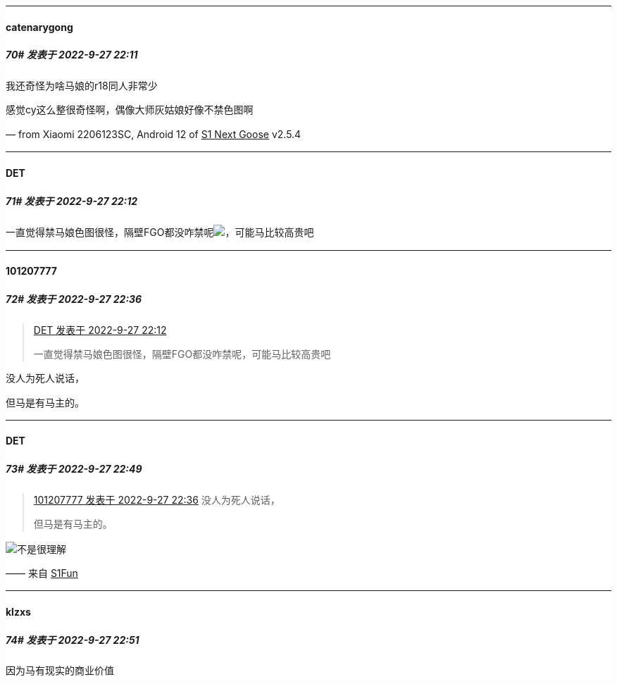 *****

####  catenarygong  
##### 70#       发表于 2022-9-27 22:11

我还奇怪为啥马娘的r18同人非常少

感觉cy这么整很奇怪啊，偶像大师灰姑娘好像不禁色图啊

— from Xiaomi 2206123SC, Android 12 of [S1 Next Goose](https://pan.baidu.com/s/1mi43uRm) v2.5.4



*****

####  DET  
##### 71#       发表于 2022-9-27 22:12

一直觉得禁马娘色图很怪，隔壁FGO都没咋禁呢<img src="https://static.saraba1st.com/image/smiley/face2017/017.png" referrerpolicy="no-referrer">，可能马比较高贵吧



*****

####  101207777  
##### 72#       发表于 2022-9-27 22:36

<blockquote><a href="httphttps://bbs.saraba1st.com/2b/forum.php?mod=redirect&amp;goto=findpost&amp;pid=57676459&amp;ptid=2096914" target="_blank">DET 发表于 2022-9-27 22:12</a>

一直觉得禁马娘色图很怪，隔壁FGO都没咋禁呢，可能马比较高贵吧</blockquote>
没人为死人说话，

但马是有马主的。



*****

####  DET  
##### 73#       发表于 2022-9-27 22:49

<blockquote><a href="httphttps://bbs.saraba1st.com/2b/forum.php?mod=redirect&amp;goto=findpost&amp;pid=57676714&amp;ptid=2096914" target="_blank">101207777 发表于 2022-9-27 22:36</a>
没人为死人说话，

但马是有马主的。</blockquote>
<img src="https://static.saraba1st.com/image/smiley/face2017/092.png" referrerpolicy="no-referrer">不是很理解

—— 来自 [S1Fun](https://s1fun.koalcat.com)

*****

####  klzxs  
##### 74#       发表于 2022-9-27 22:51

因为马有现实的商业价值
